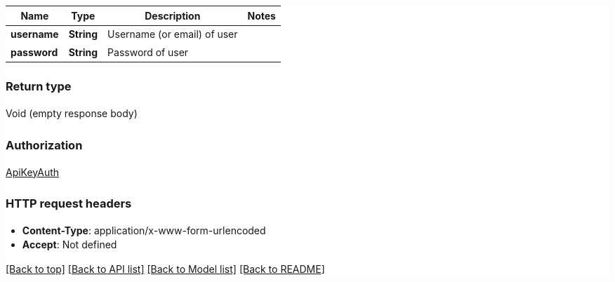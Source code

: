 Name | Type | Description  | Notes
------------- | ------------- | ------------- | -------------
 **username** | **String** | Username (or email) of user | 
 **password** | **String** | Password of user | 

### Return type

Void (empty response body)

### Authorization

[ApiKeyAuth](../README.md#ApiKeyAuth)

### HTTP request headers

 - **Content-Type**: application/x-www-form-urlencoded
 - **Accept**: Not defined

[[Back to top]](#) [[Back to API list]](../README.md#documentation-for-api-endpoints) [[Back to Model list]](../README.md#documentation-for-models) [[Back to README]](../README.md)

